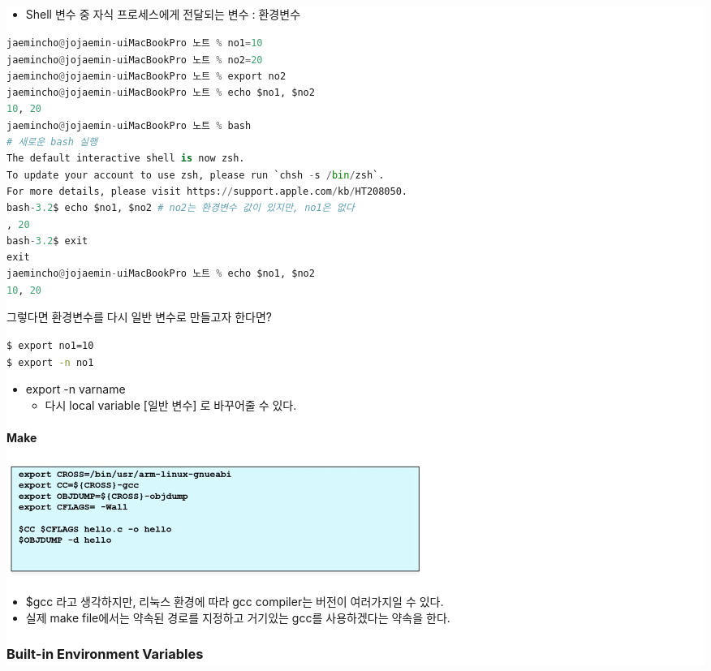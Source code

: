 - Shell 변수 중 자식 프로세스에게 전달되는 변수 : 환경변수

```python
jaemincho@jojaemin-uiMacBookPro 노트 % no1=10
jaemincho@jojaemin-uiMacBookPro 노트 % no2=20    
jaemincho@jojaemin-uiMacBookPro 노트 % export no2
jaemincho@jojaemin-uiMacBookPro 노트 % echo $no1, $no2
10, 20
jaemincho@jojaemin-uiMacBookPro 노트 % bash
# 새로운 bash 실행
The default interactive shell is now zsh.
To update your account to use zsh, please run `chsh -s /bin/zsh`.
For more details, please visit https://support.apple.com/kb/HT208050.
bash-3.2$ echo $no1, $no2 # no2는 환경변수 값이 있지만, no1은 없다
, 20
bash-3.2$ exit
exit
jaemincho@jojaemin-uiMacBookPro 노트 % echo $no1, $no2
10, 20
```



그렇다면 환경변수를 다시 일반 변수로 만들고자 한다면?

```bash
$ export no1=10
$ export -n no1
```

- export -n varname
  - 다시 local variable [일반 변수] 로 바꾸어줄 수 있다.



#### Make

<img src="./readmeImg/shell/Make.png" alt="Make" style="zoom:50%;" /> 

- $gcc 라고 생각하지만, 리눅스 환경에 따라 gcc compiler는 버전이 여러가지일 수 있다.
- 실제 make file에서는 약속된 경로를 지정하고 거기있는 gcc를 사용하겠다는 약속을 한다.



### Built-in Environment Variables
